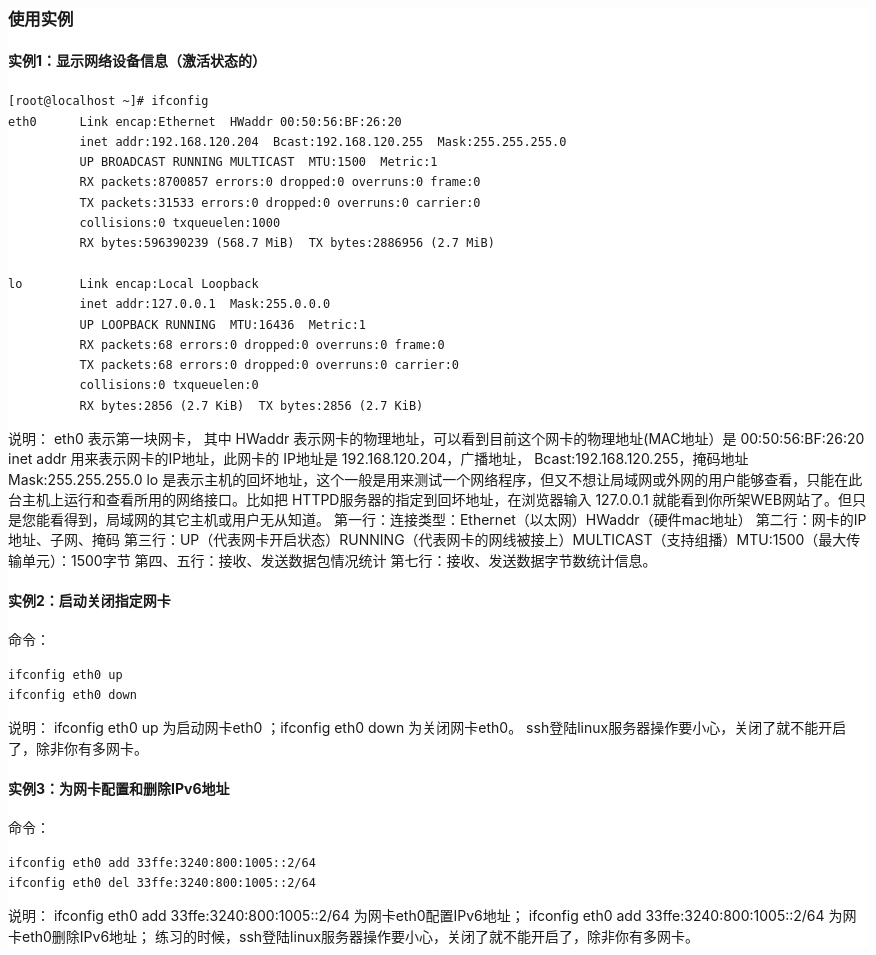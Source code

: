 ### 使用实例
#### 实例1：显示网络设备信息（激活状态的）

```
[root@localhost ~]# ifconfig
eth0      Link encap:Ethernet  HWaddr 00:50:56:BF:26:20  
          inet addr:192.168.120.204  Bcast:192.168.120.255  Mask:255.255.255.0
          UP BROADCAST RUNNING MULTICAST  MTU:1500  Metric:1
          RX packets:8700857 errors:0 dropped:0 overruns:0 frame:0
          TX packets:31533 errors:0 dropped:0 overruns:0 carrier:0
          collisions:0 txqueuelen:1000
          RX bytes:596390239 (568.7 MiB)  TX bytes:2886956 (2.7 MiB)

lo        Link encap:Local Loopback  
          inet addr:127.0.0.1  Mask:255.0.0.0
          UP LOOPBACK RUNNING  MTU:16436  Metric:1
          RX packets:68 errors:0 dropped:0 overruns:0 frame:0
          TX packets:68 errors:0 dropped:0 overruns:0 carrier:0
          collisions:0 txqueuelen:0
          RX bytes:2856 (2.7 KiB)  TX bytes:2856 (2.7 KiB)
```

说明：
eth0 表示第一块网卡， 其中 HWaddr 表示网卡的物理地址，可以看到目前这个网卡的物理地址(MAC地址）是 00:50:56:BF:26:20
inet addr 用来表示网卡的IP地址，此网卡的 IP地址是 192.168.120.204，广播地址， Bcast:192.168.120.255，掩码地址Mask:255.255.255.0
lo 是表示主机的回坏地址，这个一般是用来测试一个网络程序，但又不想让局域网或外网的用户能够查看，只能在此台主机上运行和查看所用的网络接口。比如把 HTTPD服务器的指定到回坏地址，在浏览器输入 127.0.0.1 就能看到你所架WEB网站了。但只是您能看得到，局域网的其它主机或用户无从知道。
第一行：连接类型：Ethernet（以太网）HWaddr（硬件mac地址）
第二行：网卡的IP地址、子网、掩码
第三行：UP（代表网卡开启状态）RUNNING（代表网卡的网线被接上）MULTICAST（支持组播）MTU:1500（最大传输单元）：1500字节
第四、五行：接收、发送数据包情况统计
第七行：接收、发送数据字节数统计信息。

#### 实例2：启动关闭指定网卡

命令：
```
ifconfig eth0 up
ifconfig eth0 down
```

说明：
ifconfig eth0 up 为启动网卡eth0 ；ifconfig eth0 down 为关闭网卡eth0。
ssh登陆linux服务器操作要小心，关闭了就不能开启了，除非你有多网卡。

#### 实例3：为网卡配置和删除IPv6地址
命令：
```
ifconfig eth0 add 33ffe:3240:800:1005::2/64
ifconfig eth0 del 33ffe:3240:800:1005::2/64
```

说明：
ifconfig eth0 add 33ffe:3240:800:1005::2/64 为网卡eth0配置IPv6地址；
ifconfig eth0 add 33ffe:3240:800:1005::2/64 为网卡eth0删除IPv6地址；
练习的时候，ssh登陆linux服务器操作要小心，关闭了就不能开启了，除非你有多网卡。

